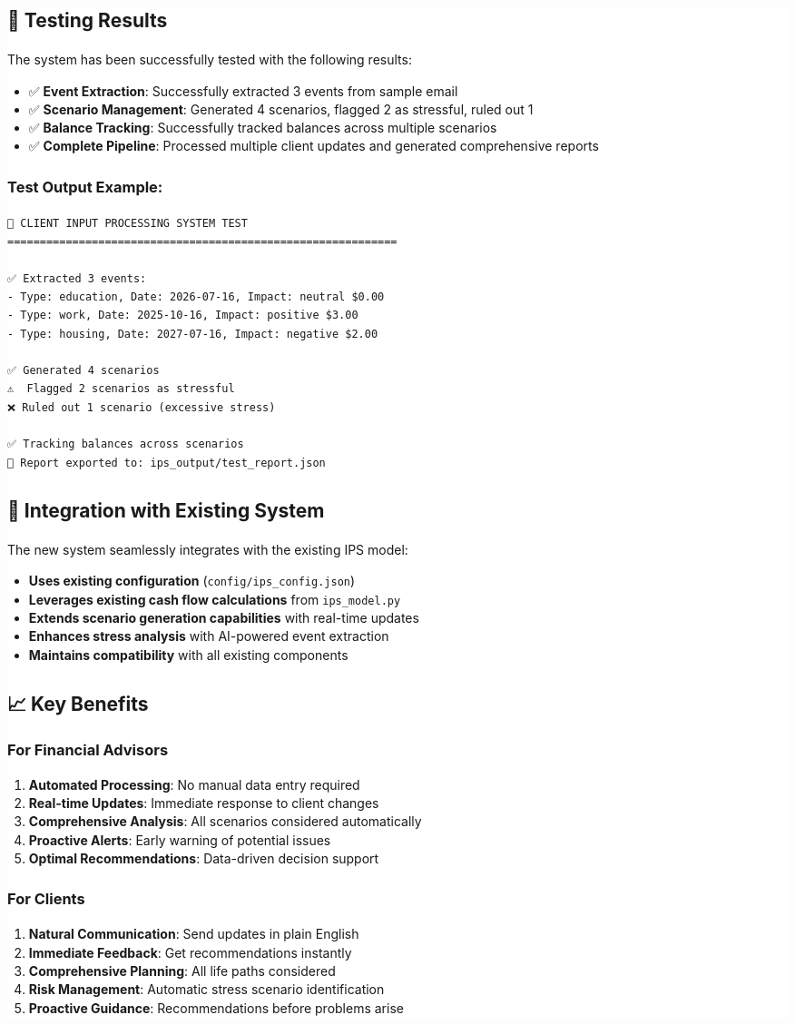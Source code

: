## 🧪 **Testing Results**

The system has been successfully tested with the following results:

- ✅ **Event Extraction**: Successfully extracted 3 events from sample email
- ✅ **Scenario Management**: Generated 4 scenarios, flagged 2 as stressful, ruled out 1
- ✅ **Balance Tracking**: Successfully tracked balances across multiple scenarios
- ✅ **Complete Pipeline**: Processed multiple client updates and generated comprehensive reports

### Test Output Example:
```
🧪 CLIENT INPUT PROCESSING SYSTEM TEST
============================================================

✅ Extracted 3 events:
- Type: education, Date: 2026-07-16, Impact: neutral $0.00
- Type: work, Date: 2025-10-16, Impact: positive $3.00  
- Type: housing, Date: 2027-07-16, Impact: negative $2.00

✅ Generated 4 scenarios
⚠️  Flagged 2 scenarios as stressful
❌ Ruled out 1 scenario (excessive stress)

✅ Tracking balances across scenarios
📄 Report exported to: ips_output/test_report.json
```

## 🔗 **Integration with Existing System**

The new system seamlessly integrates with the existing IPS model:

- **Uses existing configuration** (`config/ips_config.json`)
- **Leverages existing cash flow calculations** from `ips_model.py`
- **Extends scenario generation capabilities** with real-time updates
- **Enhances stress analysis** with AI-powered event extraction
- **Maintains compatibility** with all existing components

## 📈 **Key Benefits**

### For Financial Advisors
1. **Automated Processing**: No manual data entry required
2. **Real-time Updates**: Immediate response to client changes
3. **Comprehensive Analysis**: All scenarios considered automatically
4. **Proactive Alerts**: Early warning of potential issues
5. **Optimal Recommendations**: Data-driven decision support

### For Clients
1. **Natural Communication**: Send updates in plain English
2. **Immediate Feedback**: Get recommendations instantly
3. **Comprehensive Planning**: All life paths considered
4. **Risk Management**: Automatic stress scenario identification
5. **Proactive Guidance**: Recommendations before problems arise
